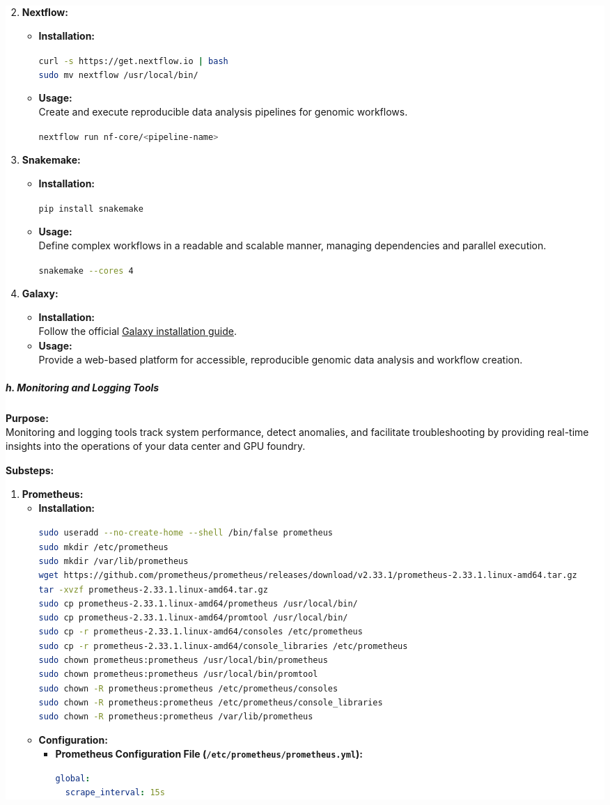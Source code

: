 2. **Nextflow:**
   - **Installation:**  
     ```bash
     curl -s https://get.nextflow.io | bash
     sudo mv nextflow /usr/local/bin/
     ```
   - **Usage:**  
     Create and execute reproducible data analysis pipelines for genomic workflows.
     ```bash
     nextflow run nf-core/<pipeline-name>
     ```

3. **Snakemake:**
   - **Installation:**  
     ```bash
     pip install snakemake
     ```
   - **Usage:**  
     Define complex workflows in a readable and scalable manner, managing dependencies and parallel execution.
     ```bash
     snakemake --cores 4
     ```

4. **Galaxy:**
   - **Installation:**  
     Follow the official [Galaxy installation guide](https://galaxyproject.org/admin/get-started/).
   - **Usage:**  
     Provide a web-based platform for accessible, reproducible genomic data analysis and workflow creation.

##### **h. Monitoring and Logging Tools**

**Purpose:**  
Monitoring and logging tools track system performance, detect anomalies, and facilitate troubleshooting by providing real-time insights into the operations of your data center and GPU foundry.

**Substeps:**

1. **Prometheus:**
   - **Installation:**  
     ```bash
     sudo useradd --no-create-home --shell /bin/false prometheus
     sudo mkdir /etc/prometheus
     sudo mkdir /var/lib/prometheus
     wget https://github.com/prometheus/prometheus/releases/download/v2.33.1/prometheus-2.33.1.linux-amd64.tar.gz
     tar -xvzf prometheus-2.33.1.linux-amd64.tar.gz
     sudo cp prometheus-2.33.1.linux-amd64/prometheus /usr/local/bin/
     sudo cp prometheus-2.33.1.linux-amd64/promtool /usr/local/bin/
     sudo cp -r prometheus-2.33.1.linux-amd64/consoles /etc/prometheus
     sudo cp -r prometheus-2.33.1.linux-amd64/console_libraries /etc/prometheus
     sudo chown prometheus:prometheus /usr/local/bin/prometheus
     sudo chown prometheus:prometheus /usr/local/bin/promtool
     sudo chown -R prometheus:prometheus /etc/prometheus/consoles
     sudo chown -R prometheus:prometheus /etc/prometheus/console_libraries
     sudo chown -R prometheus:prometheus /var/lib/prometheus
     ```
   - **Configuration:**
     - **Prometheus Configuration File (`/etc/prometheus/prometheus.yml`):**
       ```yaml
       global:
         scrape_interval: 15s
